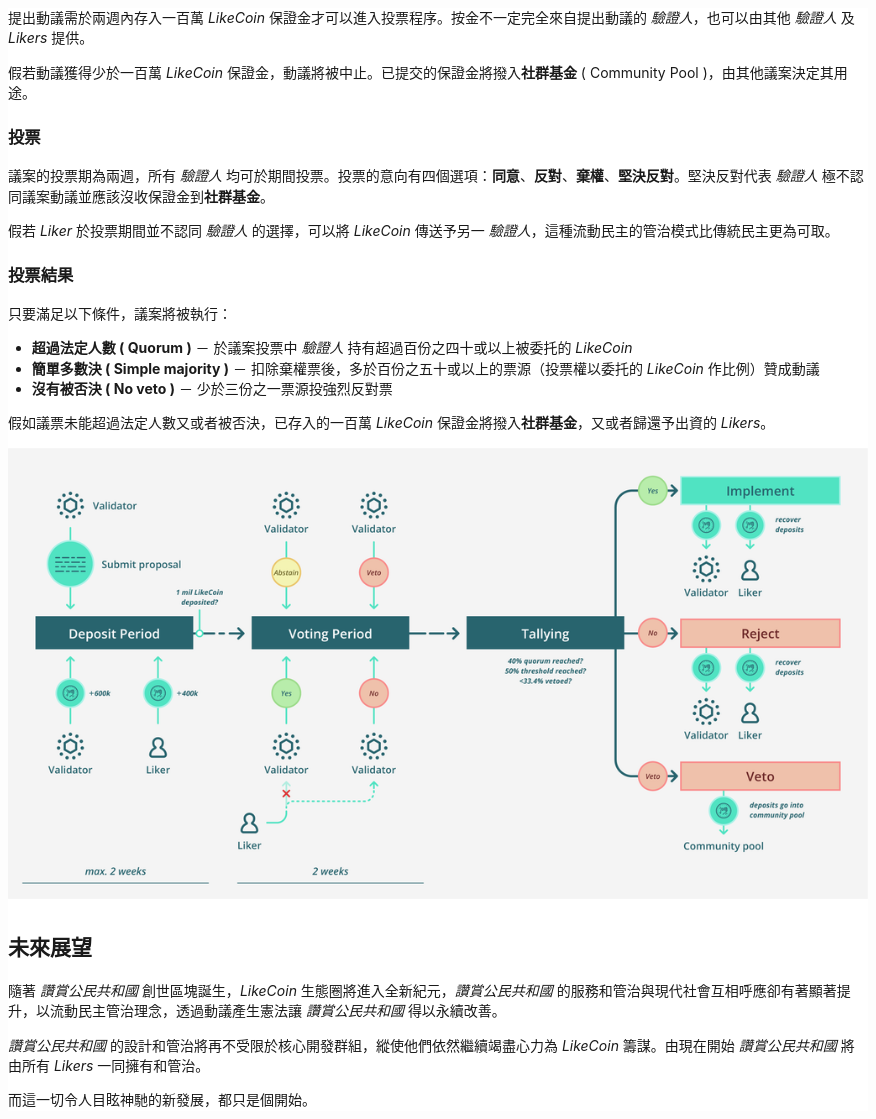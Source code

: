 提出動議需於兩週內存入一百萬 _LikeCoin_ 保證金才可以進入投票程序。按金不一定完全來自提出動議的 _驗證人_，也可以由其他 _驗證人_ 及 _Likers_ 提供。

假若動議獲得少於一百萬 _LikeCoin_ 保證金，動議將被中止。已提交的保證金將撥入**社群基金** \( Community Pool \)，由其他議案決定其用途。

### 投票 <a id="a839"></a>

議案的投票期為兩週，所有 _驗證人_ 均可於期間投票。投票的意向有四個選項：**同意**、**反對**、**棄權**、**堅決反對**。堅決反對代表 _驗證人_ 極不認同議案動議並應該沒收保證金到**社群基金**。

假若 _Liker_ 於投票期間並不認同 _驗證人_ 的選擇，可以將 _LikeCoin_ 傳送予另一 _驗證人_，這種流動民主的管治模式比傳統民主更為可取。

### 投票結果 <a id="a4c5"></a>

只要滿足以下條件，議案將被執行：

* **超過法定人數 \( Quorum \)** － 於議案投票中 _驗證人_ 持有超過百份之四十或以上被委托的 _LikeCoin_
* **簡單多數決 \( Simple majority \)** － 扣除棄權票後，多於百份之五十或以上的票源（投票權以委托的 _LikeCoin_ 作比例）贊成動議
* **沒有被否決 \( No veto \)** － 少於三份之一票源投強烈反對票

假如議票未能超過法定人數又或者被否決，已存入的一百萬 _LikeCoin_ 保證金將撥入**社群基金**，又或者歸還予出資的 _Likers_。

![](.gitbook/assets/validator.png)

## 未來展望 <a id="b575"></a>

隨著 _讚賞公民共和國_ 創世區塊誕生，_LikeCoin_ 生態圈將進入全新紀元，_讚賞公民共和國_ 的服務和管治與現代社會互相呼應卻有著顯著提升，以流動民主管治理念，透過動議產生憲法讓 _讚賞公民共和國_ 得以永續改善。

_讚賞公民共和國_ 的設計和管治將再不受限於核心開發群組，縱使他們依然繼續竭盡心力為 _LikeCoin_ 籌謀。由現在開始 _讚賞公民共和國_ 將由所有 _Likers_ 一同擁有和管治。

而這一切令人目眩神馳的新發展，都只是個開始。


